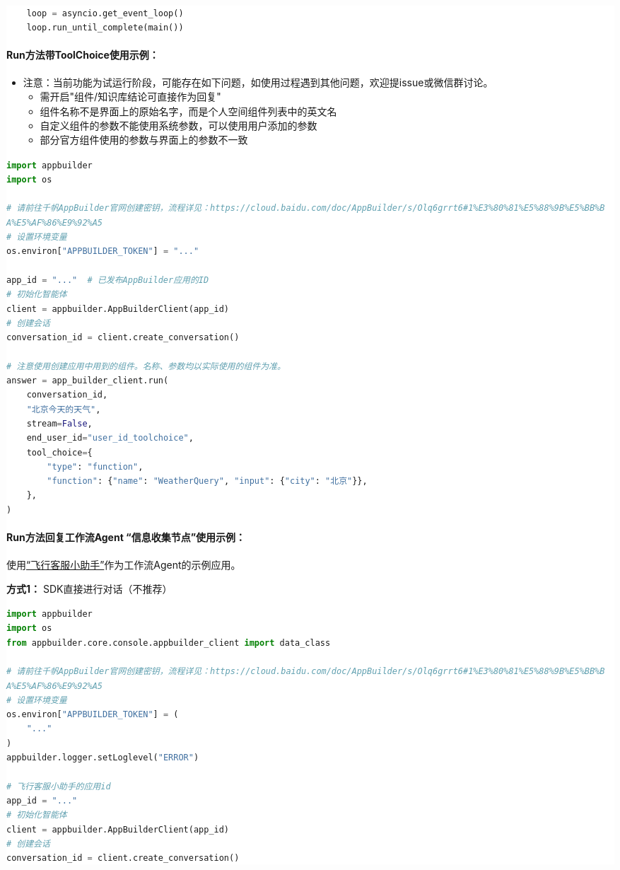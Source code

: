 ```python
    loop = asyncio.get_event_loop()
    loop.run_until_complete(main())

```

#### Run方法带ToolChoice使用示例：

* 注意：当前功能为试运行阶段，可能存在如下问题，如使用过程遇到其他问题，欢迎提issue或微信群讨论。
  * 需开启"组件/知识库结论可直接作为回复"
  * 组件名称不是界面上的原始名字，而是个人空间组件列表中的英文名
  * 自定义组件的参数不能使用系统参数，可以使用用户添加的参数
  * 部分官方组件使用的参数与界面上的参数不一致

```python
import appbuilder
import os

# 请前往千帆AppBuilder官网创建密钥，流程详见：https://cloud.baidu.com/doc/AppBuilder/s/Olq6grrt6#1%E3%80%81%E5%88%9B%E5%BB%BA%E5%AF%86%E9%92%A5
# 设置环境变量
os.environ["APPBUILDER_TOKEN"] = "..."

app_id = "..."  # 已发布AppBuilder应用的ID
# 初始化智能体
client = appbuilder.AppBuilderClient(app_id)
# 创建会话
conversation_id = client.create_conversation()

# 注意使用创建应用中用到的组件。名称、参数均以实际使用的组件为准。
answer = app_builder_client.run(
    conversation_id,
    "北京今天的天气",
    stream=False,
    end_user_id="user_id_toolchoice",
    tool_choice={
        "type": "function",
        "function": {"name": "WeatherQuery", "input": {"city": "北京"}},
    },
)
```

#### Run方法回复工作流Agent “信息收集节点”使用示例：

使用[“飞行客服小助手”](https://cloud.baidu.com/doc/AppBuilder/s/cm38k8nqr)作为工作流Agent的示例应用。

**方式1：** SDK直接进行对话（不推荐）

```python
import appbuilder
import os
from appbuilder.core.console.appbuilder_client import data_class

# 请前往千帆AppBuilder官网创建密钥，流程详见：https://cloud.baidu.com/doc/AppBuilder/s/Olq6grrt6#1%E3%80%81%E5%88%9B%E5%BB%BA%E5%AF%86%E9%92%A5
# 设置环境变量
os.environ["APPBUILDER_TOKEN"] = (
    "..."
)
appbuilder.logger.setLoglevel("ERROR")

# 飞行客服小助手的应用id
app_id = "..."
# 初始化智能体
client = appbuilder.AppBuilderClient(app_id)
# 创建会话
conversation_id = client.create_conversation()
```